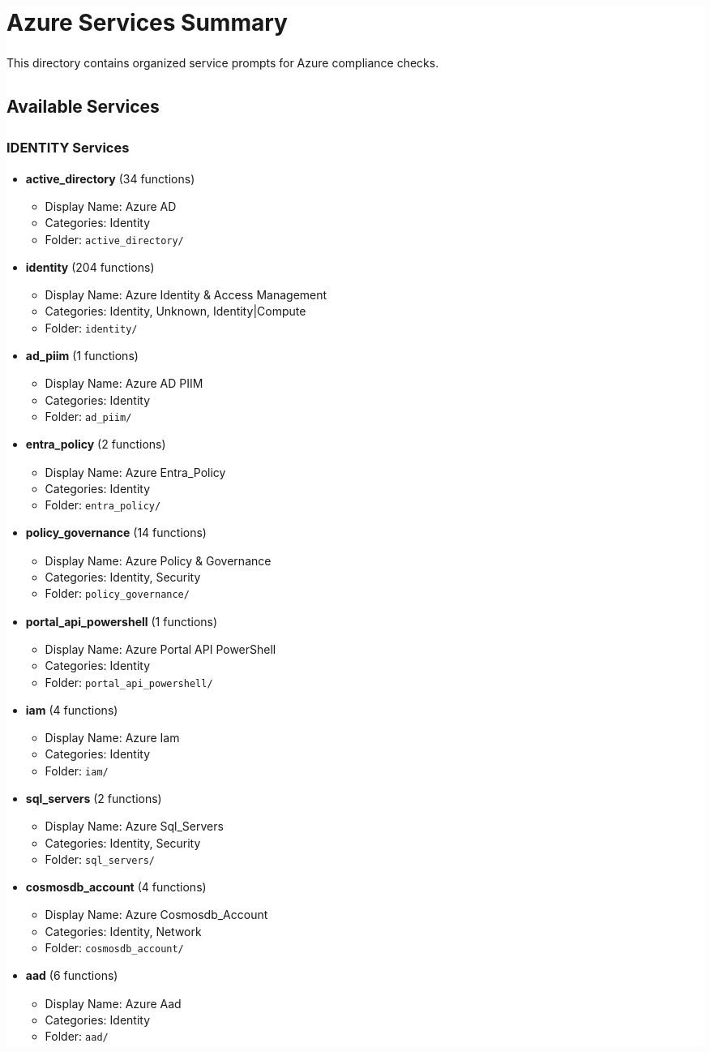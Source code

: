# Azure Services Summary

This directory contains organized service prompts for Azure compliance checks.

## Available Services

### IDENTITY Services

- **active_directory** (34 functions)
  - Display Name: Azure AD
  - Categories: Identity
  - Folder: `active_directory/`

- **identity** (204 functions)
  - Display Name: Azure Identity & Access Management
  - Categories: Identity, Unknown, Identity|Compute
  - Folder: `identity/`

- **ad_piim** (1 functions)
  - Display Name: Azure AD PIIM
  - Categories: Identity
  - Folder: `ad_piim/`

- **entra_policy** (2 functions)
  - Display Name: Azure Entra_Policy
  - Categories: Identity
  - Folder: `entra_policy/`

- **policy_governance** (14 functions)
  - Display Name: Azure Policy & Governance
  - Categories: Identity, Security
  - Folder: `policy_governance/`

- **portal_api_powershell** (1 functions)
  - Display Name: Azure Portal API PowerShell
  - Categories: Identity
  - Folder: `portal_api_powershell/`

- **iam** (4 functions)
  - Display Name: Azure Iam
  - Categories: Identity
  - Folder: `iam/`

- **sql_servers** (2 functions)
  - Display Name: Azure Sql_Servers
  - Categories: Identity, Security
  - Folder: `sql_servers/`

- **cosmosdb_account** (4 functions)
  - Display Name: Azure Cosmosdb_Account
  - Categories: Identity, Network
  - Folder: `cosmosdb_account/`

- **aad** (6 functions)
  - Display Name: Azure Aad
  - Categories: Identity
  - Folder: `aad/`
